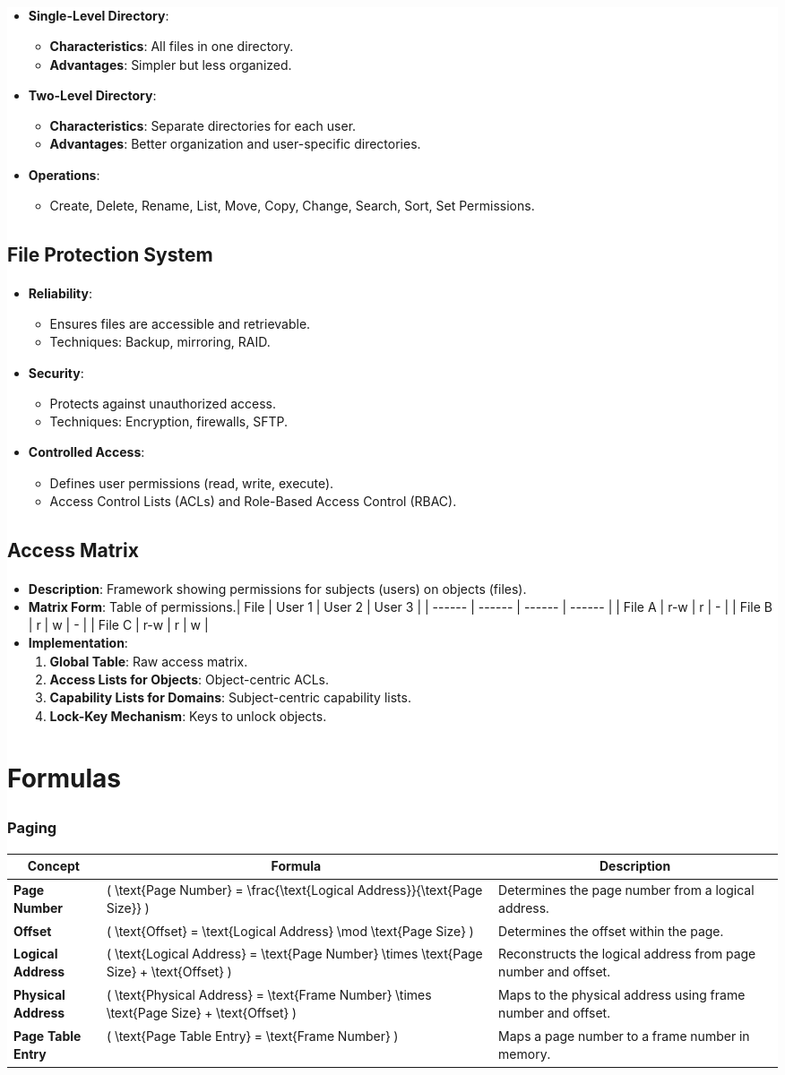 - **Single-Level Directory**:

  - **Characteristics**: All files in one directory.
  - **Advantages**: Simpler but less organized.
- **Two-Level Directory**:

  - **Characteristics**: Separate directories for each user.
  - **Advantages**: Better organization and user-specific directories.
- **Operations**:

  - Create, Delete, Rename, List, Move, Copy, Change, Search, Sort, Set Permissions.

## File Protection System

- **Reliability**:

  - Ensures files are accessible and retrievable.
  - Techniques: Backup, mirroring, RAID.
- **Security**:

  - Protects against unauthorized access.
  - Techniques: Encryption, firewalls, SFTP.
- **Controlled Access**:

  - Defines user permissions (read, write, execute).
  - Access Control Lists (ACLs) and Role-Based Access Control (RBAC).

## Access Matrix

- **Description**: Framework showing permissions for subjects (users) on objects (files).
- **Matrix Form**: Table of permissions.| File   | User 1 | User 2 | User 3 |
  | ------ | ------ | ------ | ------ |
  | File A | r-w    | r      | -      |
  | File B | r      | w      | -      |
  | File C | r-w    | r      | w      |
- **Implementation**:
  1. **Global Table**: Raw access matrix.
  2. **Access Lists for Objects**: Object-centric ACLs.
  3. **Capability Lists for Domains**: Subject-centric capability lists.
  4. **Lock-Key Mechanism**: Keys to unlock objects.

# Formulas

### **Paging**

| **Concept**          | **Formula**                                                                           | **Description**                                         |
| -------------------------- | ------------------------------------------------------------------------------------------- | ------------------------------------------------------------- |
| **Page Number**      | \( \text{Page Number} = \frac{\text{Logical Address}}{\text{Page Size}} \)                  | Determines the page number from a logical address.            |
| **Offset**           | \( \text{Offset} = \text{Logical Address} \mod \text{Page Size} \)                          | Determines the offset within the page.                        |
| **Logical Address**  | \( \text{Logical Address} = \text{Page Number} \times \text{Page Size} + \text{Offset} \)   | Reconstructs the logical address from page number and offset. |
| **Physical Address** | \( \text{Physical Address} = \text{Frame Number} \times \text{Page Size} + \text{Offset} \) | Maps to the physical address using frame number and offset.   |
| **Page Table Entry** | \( \text{Page Table Entry} = \text{Frame Number} \)                                         | Maps a page number to a frame number in memory.               |
